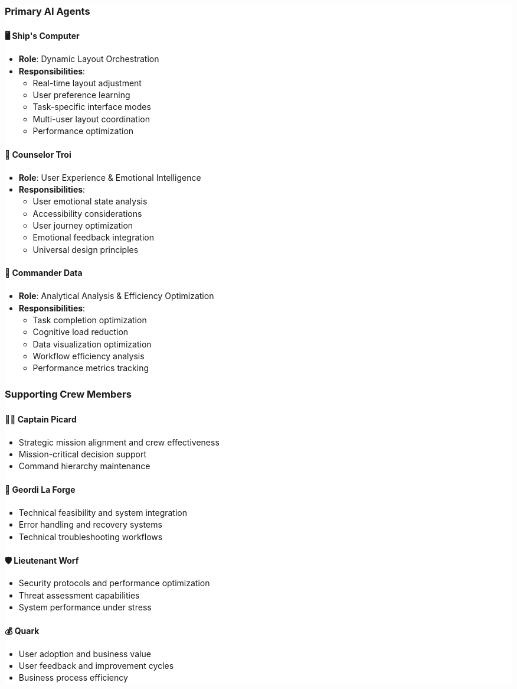 ### **Primary AI Agents**

#### **🖥️ Ship's Computer**
- **Role**: Dynamic Layout Orchestration
- **Responsibilities**:
  - Real-time layout adjustment
  - User preference learning
  - Task-specific interface modes
  - Multi-user layout coordination
  - Performance optimization

#### **💙 Counselor Troi**
- **Role**: User Experience & Emotional Intelligence
- **Responsibilities**:
  - User emotional state analysis
  - Accessibility considerations
  - User journey optimization
  - Emotional feedback integration
  - Universal design principles

#### **🤖 Commander Data**
- **Role**: Analytical Analysis & Efficiency Optimization
- **Responsibilities**:
  - Task completion optimization
  - Cognitive load reduction
  - Data visualization optimization
  - Workflow efficiency analysis
  - Performance metrics tracking

### **Supporting Crew Members**

#### **👨‍✈️ Captain Picard**
- Strategic mission alignment and crew effectiveness
- Mission-critical decision support
- Command hierarchy maintenance

#### **🔧 Geordi La Forge**
- Technical feasibility and system integration
- Error handling and recovery systems
- Technical troubleshooting workflows

#### **🛡️ Lieutenant Worf**
- Security protocols and performance optimization
- Threat assessment capabilities
- System performance under stress

#### **💰 Quark**
- User adoption and business value
- User feedback and improvement cycles
- Business process efficiency

